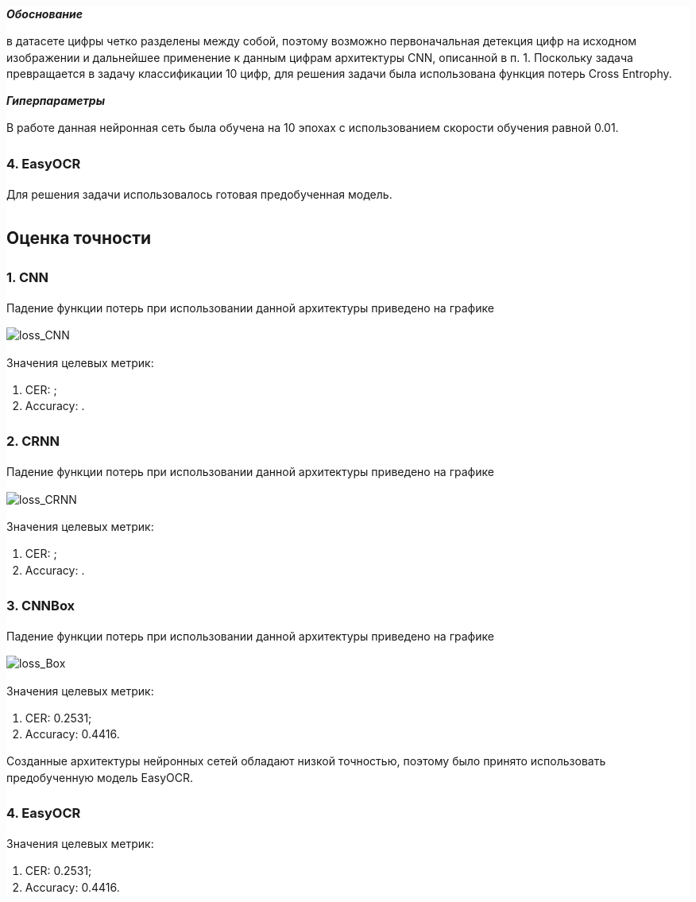***Обоснование***

в датасете цифры четко разделены между собой, поэтому возможно первоначальная детекция цифр на исходном изображении и дальнейшее применение к данным цифрам архитектуры CNN, описанной в п. 1. Поскольку задача превращается в задачу классификации 10 цифр, для решения задачи была использована функция потерь Cross Entrophy. 

***Гиперпараметры***

В работе данная нейронная сеть была обучена на 10 эпохах с использованием скорости обучения равной 0.01.


### 4. EasyOCR

Для решения задачи использовалось готовая предобученная модель.

## Оценка точности

### 1. CNN

Падение функции потерь при использовании данной архитектуры приведено на графике

![loss_CNN](https://github.com/user-attachments/assets/e7589b01-a9b6-4a20-9d3f-ea0edc292cf8)

Значения целевых метрик:
1. CER: ;
2.  Accuracy: .

### 2. CRNN

Падение функции потерь при использовании данной архитектуры приведено на графике

![loss_CRNN](https://github.com/user-attachments/assets/c6410f05-ad84-4c09-99a6-f8dc2e4c7802)

Значения целевых метрик:
1. CER: ;
2.  Accuracy: .

### 3. CNNBox

Падение функции потерь при использовании данной архитектуры приведено на графике

![loss_Box](https://github.com/user-attachments/assets/6f54896a-ab9a-4306-9f58-207894728be7)

Значения целевых метрик:
1. CER: 0.2531;
2.  Accuracy: 0.4416.

Созданные архитектуры нейронных сетей обладают низкой точностью, поэтому было принято использовать предобученную модель EasyOCR.

### 4. EasyOCR

Значения целевых метрик:
1. CER: 0.2531;
2.  Accuracy: 0.4416.
